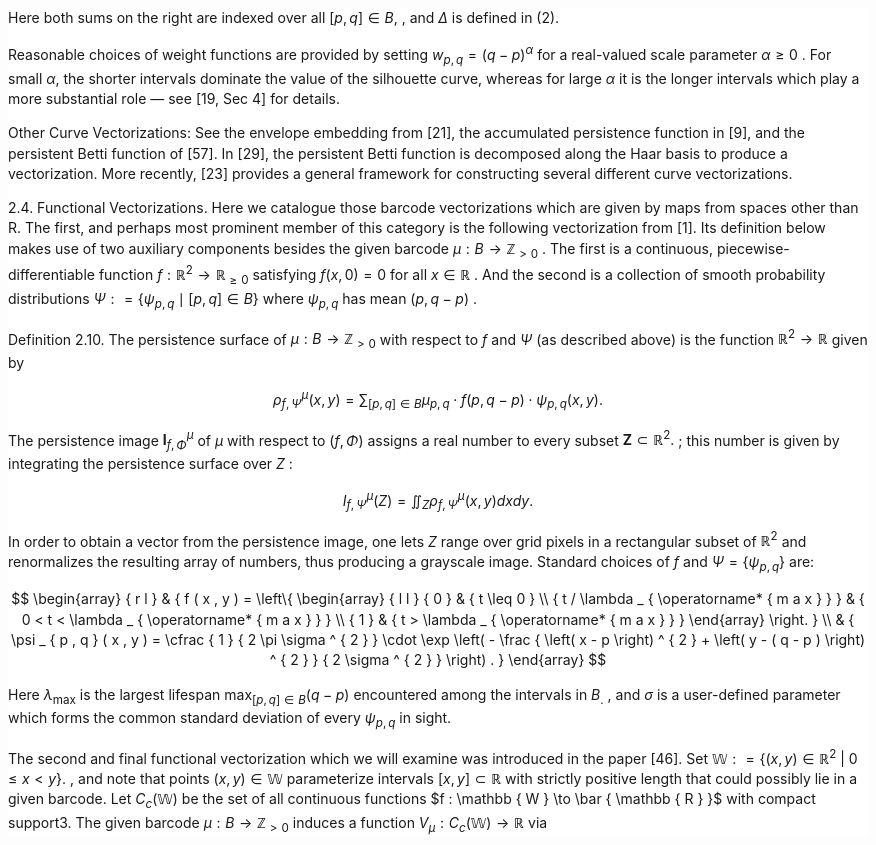 Here both sums on the right are indexed over all $[ p , q ] \in B ,$ , and $\Delta$ is defined in (2).  

Reasonable choices of weight functions are provided by setting $w _ { p , q } = ( q - p ) ^ { \alpha }$ for a real-valued scale parameter $\alpha \geq 0$ . For small $\alpha ,$ the shorter intervals dominate the value of the silhouette curve, whereas for large $\alpha$ it is the longer intervals which play a more substantial role — see [19, Sec 4] for details.  

Other Curve Vectorizations: See the envelope embedding from [21], the accumulated persistence function in [9], and the persistent Betti function of [57]. In [29], the persistent Betti function is decomposed along the Haar basis to produce a vectorization. More recently, [23] provides a general framework for constructing several different curve vectorizations.  

2.4. Functional Vectorizations. Here we catalogue those barcode vectorizations which are given by maps from spaces other than R. The first, and perhaps most prominent member of this category is the following vectorization from [1]. Its definition below makes use of two auxiliary components besides the given barcode $\mu : B \to \mathbb { Z } _ { > 0 }$ . The first is a continuous, piecewise-differentiable function $f : \mathbb { R } ^ { 2 } \to \mathbb { R } _ { \geq 0 }$ satisfying $f ( x , 0 ) = 0$ for all $x \in \mathbb { R }$ . And the second is a collection of smooth probability distributions $\Psi : = \bigl \{ \psi _ { p , q } \mid [ p , q ] \in B \bigr \}$ where $\psi _ { p , q }$ has mean $( p , q - p )$ .  

Definition 2.10. The persistence surface of $\mu : B \to \mathbb { Z } _ { > 0 }$ with respect to $f$ and $\Psi$ (as described above) is the function $\mathbb { R } ^ { 2 } \to \mathbb { R }$ given by  

$$
\rho _ { f , \Psi } ^ { \mu } ( x , y ) = \sum _ { [ p , q ] \in B } \mu _ { p , q } \cdot f ( p , q - p ) \cdot \psi _ { p , q } ( x , y ) .
$$  

The persistence image $\pmb { I } _ { f , \Phi } ^ { \mu }$ of $\mu$ with respect to $( f , \Phi )$ assigns a real number to every subset $\boldsymbol { Z } \subset \mathbb { R } ^ { 2 } .$ ; this number is given by integrating the persistence surface over $Z$ :  

$$
I _ { f , \Psi } ^ { \mu } ( Z ) = \iint _ { Z } \rho _ { f , \Psi } ^ { \mu } ( x , y ) d x d y .
$$  

In order to obtain a vector from the persistence image, one lets $Z$ range over grid pixels in a rectangular subset of $\mathbb { R } ^ { 2 }$ and renormalizes the resulting array of numbers, thus producing a grayscale image. Standard choices of $f$ and $\Psi = \{ \psi _ { p , q } \}$ are:  

$$
\begin{array} { r l } & { f ( x , y ) = \left\{ \begin{array} { l l } { 0 } & { t \leq 0 } \\ { t / \lambda _ { \operatorname* { m a x } } } & { 0 < t < \lambda _ { \operatorname* { m a x } } } \\ { 1 } & { t > \lambda _ { \operatorname* { m a x } } } \end{array} \right. } \\ & { \psi _ { p , q } ( x , y ) = \cfrac { 1 } { 2 \pi \sigma ^ { 2 } } \cdot \exp \left( - \frac { \left( x - p \right) ^ { 2 } + \left( y - ( q - p ) \right) ^ { 2 } } { 2 \sigma ^ { 2 } } \right) . } \end{array}
$$  

Here $\lambda _ { \operatorname* { m a x } }$ is the largest lifespan $\mathrm { m a x } _ { [ p , q ] \in B } ( q - p )$ encountered among the intervals in $B _ { . }$ , and $\sigma$ is a user-defined parameter which forms the common standard deviation of every $\psi _ { p , q }$ in sight.  

The second and final functional vectorization which we will examine was introduced in the paper [46]. Set $\mathbb { W } : = \{ ( x , y ) \in \mathbb { R } ^ { 2 } \ | \ 0 \le x < y \} .$ , and note that points $( x , y ) \in \mathbb { W }$ parameterize intervals $[ x , y ] \subset \mathbb { R }$ with strictly positive length that could possibly lie in a given barcode. Let $C _ { c } ( \mathbb { W } )$ be the set of all continuous functions $f : \mathbb { W } \to \bar { \mathbb { R } }$ with compact support3. The given barcode $\mu : B \to \mathbb { Z } _ { > 0 }$ induces a function $V _ { \mu } : C _ { c } ( \mathbb { W } ) \to \mathbb { R }$ via  
